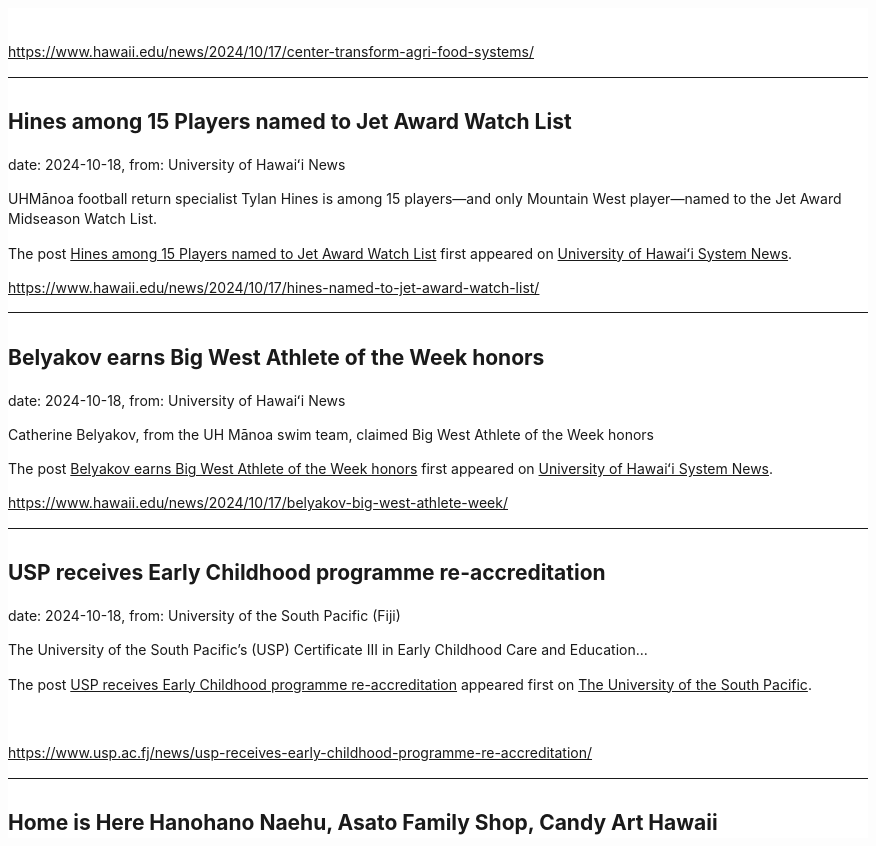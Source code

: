 <br> 

<https://www.hawaii.edu/news/2024/10/17/center-transform-agri-food-systems/>

---

## Hines among 15 Players named to Jet Award Watch List

date: 2024-10-18, from: University of Hawaiʻi News

<p><abbr>UH</abbr>Mānoa football return specialist Tylan Hines is among 15 players&#8212;and only Mountain West player&#8212;named to the Jet Award Midseason Watch List.</p>
The post <a href="https://www.hawaii.edu/news/2024/10/17/hines-named-to-jet-award-watch-list/">Hines among 15 Players named to Jet Award Watch List</a> first appeared on <a href="https://www.hawaii.edu/news">University of Hawaiʻi System News</a>. 

<br> 

<https://www.hawaii.edu/news/2024/10/17/hines-named-to-jet-award-watch-list/>

---

## Belyakov earns Big West Athlete of the Week honors

date: 2024-10-18, from: University of Hawaiʻi News

<p>Catherine Belyakov, from the <abbr>UH</abbr> Mānoa swim team, claimed Big West Athlete of the Week honors</p>
The post <a href="https://www.hawaii.edu/news/2024/10/17/belyakov-big-west-athlete-week/">Belyakov earns Big West Athlete of the Week honors</a> first appeared on <a href="https://www.hawaii.edu/news">University of Hawaiʻi System News</a>. 

<br> 

<https://www.hawaii.edu/news/2024/10/17/belyakov-big-west-athlete-week/>

---

## USP receives Early Childhood programme re-accreditation

date: 2024-10-18, from: University of the South Pacific (Fiji)

<p>The University of the South Pacific’s (USP) Certificate III in Early Childhood Care and Education...</p>
<p>The post <a href="https://www.usp.ac.fj/news/usp-receives-early-childhood-programme-re-accreditation/">USP receives Early Childhood programme re-accreditation</a> appeared first on <a href="https://www.usp.ac.fj">The University of the South Pacific</a>.</p>
 

<br> 

<https://www.usp.ac.fj/news/usp-receives-early-childhood-programme-re-accreditation/>

---

## Home is Here Hanohano Naehu, Asato Family Shop, Candy Art Hawaii
